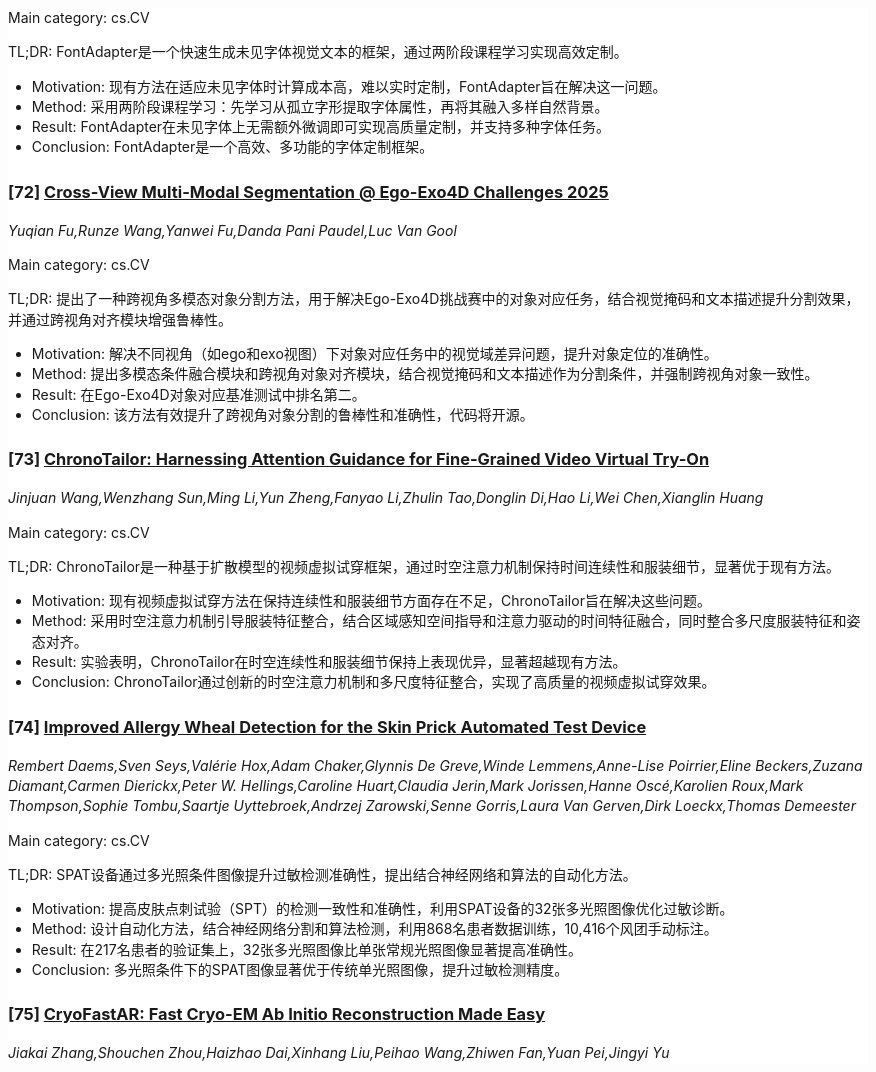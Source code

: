Main category: cs.CV

TL;DR: FontAdapter是一个快速生成未见字体视觉文本的框架，通过两阶段课程学习实现高效定制。

- Motivation: 现有方法在适应未见字体时计算成本高，难以实时定制，FontAdapter旨在解决这一问题。
- Method: 采用两阶段课程学习：先学习从孤立字形提取字体属性，再将其融入多样自然背景。
- Result: FontAdapter在未见字体上无需额外微调即可实现高质量定制，并支持多种字体任务。
- Conclusion: FontAdapter是一个高效、多功能的字体定制框架。


### [72] [Cross-View Multi-Modal Segmentation @ Ego-Exo4D Challenges 2025](https://arxiv.org/abs/2506.05856)
*Yuqian Fu,Runze Wang,Yanwei Fu,Danda Pani Paudel,Luc Van Gool*

Main category: cs.CV

TL;DR: 提出了一种跨视角多模态对象分割方法，用于解决Ego-Exo4D挑战赛中的对象对应任务，结合视觉掩码和文本描述提升分割效果，并通过跨视角对齐模块增强鲁棒性。

- Motivation: 解决不同视角（如ego和exo视图）下对象对应任务中的视觉域差异问题，提升对象定位的准确性。
- Method: 提出多模态条件融合模块和跨视角对象对齐模块，结合视觉掩码和文本描述作为分割条件，并强制跨视角对象一致性。
- Result: 在Ego-Exo4D对象对应基准测试中排名第二。
- Conclusion: 该方法有效提升了跨视角对象分割的鲁棒性和准确性，代码将开源。


### [73] [ChronoTailor: Harnessing Attention Guidance for Fine-Grained Video Virtual Try-On](https://arxiv.org/abs/2506.05858)
*Jinjuan Wang,Wenzhang Sun,Ming Li,Yun Zheng,Fanyao Li,Zhulin Tao,Donglin Di,Hao Li,Wei Chen,Xianglin Huang*

Main category: cs.CV

TL;DR: ChronoTailor是一种基于扩散模型的视频虚拟试穿框架，通过时空注意力机制保持时间连续性和服装细节，显著优于现有方法。

- Motivation: 现有视频虚拟试穿方法在保持连续性和服装细节方面存在不足，ChronoTailor旨在解决这些问题。
- Method: 采用时空注意力机制引导服装特征整合，结合区域感知空间指导和注意力驱动的时间特征融合，同时整合多尺度服装特征和姿态对齐。
- Result: 实验表明，ChronoTailor在时空连续性和服装细节保持上表现优异，显著超越现有方法。
- Conclusion: ChronoTailor通过创新的时空注意力机制和多尺度特征整合，实现了高质量的视频虚拟试穿效果。


### [74] [Improved Allergy Wheal Detection for the Skin Prick Automated Test Device](https://arxiv.org/abs/2506.05862)
*Rembert Daems,Sven Seys,Valérie Hox,Adam Chaker,Glynnis De Greve,Winde Lemmens,Anne-Lise Poirrier,Eline Beckers,Zuzana Diamant,Carmen Dierickx,Peter W. Hellings,Caroline Huart,Claudia Jerin,Mark Jorissen,Hanne Oscé,Karolien Roux,Mark Thompson,Sophie Tombu,Saartje Uyttebroek,Andrzej Zarowski,Senne Gorris,Laura Van Gerven,Dirk Loeckx,Thomas Demeester*

Main category: cs.CV

TL;DR: SPAT设备通过多光照条件图像提升过敏检测准确性，提出结合神经网络和算法的自动化方法。

- Motivation: 提高皮肤点刺试验（SPT）的检测一致性和准确性，利用SPAT设备的32张多光照图像优化过敏诊断。
- Method: 设计自动化方法，结合神经网络分割和算法检测，利用868名患者数据训练，10,416个风团手动标注。
- Result: 在217名患者的验证集上，32张多光照图像比单张常规光照图像显著提高准确性。
- Conclusion: 多光照条件下的SPAT图像显著优于传统单光照图像，提升过敏检测精度。


### [75] [CryoFastAR: Fast Cryo-EM Ab Initio Reconstruction Made Easy](https://arxiv.org/abs/2506.05864)
*Jiakai Zhang,Shouchen Zhou,Haizhao Dai,Xinhang Liu,Peihao Wang,Zhiwen Fan,Yuan Pei,Jingyi Yu*
